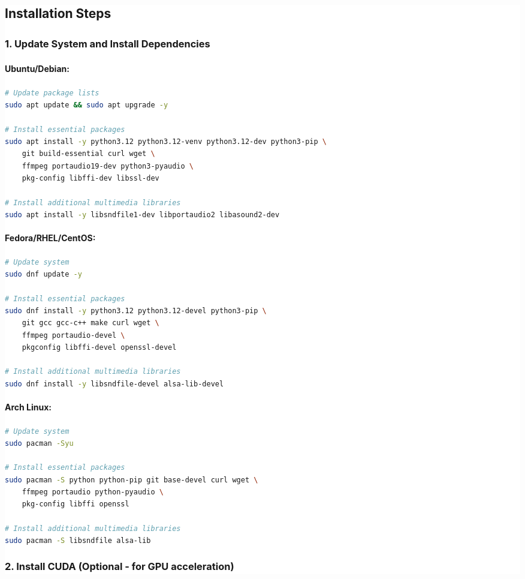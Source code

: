 
## Installation Steps

### 1. Update System and Install Dependencies

#### Ubuntu/Debian:
```bash
# Update package lists
sudo apt update && sudo apt upgrade -y

# Install essential packages
sudo apt install -y python3.12 python3.12-venv python3.12-dev python3-pip \
    git build-essential curl wget \
    ffmpeg portaudio19-dev python3-pyaudio \
    pkg-config libffi-dev libssl-dev

# Install additional multimedia libraries
sudo apt install -y libsndfile1-dev libportaudio2 libasound2-dev
```

#### Fedora/RHEL/CentOS:
```bash
# Update system
sudo dnf update -y

# Install essential packages
sudo dnf install -y python3.12 python3.12-devel python3-pip \
    git gcc gcc-c++ make curl wget \
    ffmpeg portaudio-devel \
    pkgconfig libffi-devel openssl-devel

# Install additional multimedia libraries
sudo dnf install -y libsndfile-devel alsa-lib-devel
```

#### Arch Linux:
```bash
# Update system
sudo pacman -Syu

# Install essential packages
sudo pacman -S python python-pip git base-devel curl wget \
    ffmpeg portaudio python-pyaudio \
    pkg-config libffi openssl

# Install additional multimedia libraries
sudo pacman -S libsndfile alsa-lib
```

### 2. Install CUDA (Optional - for GPU acceleration)


